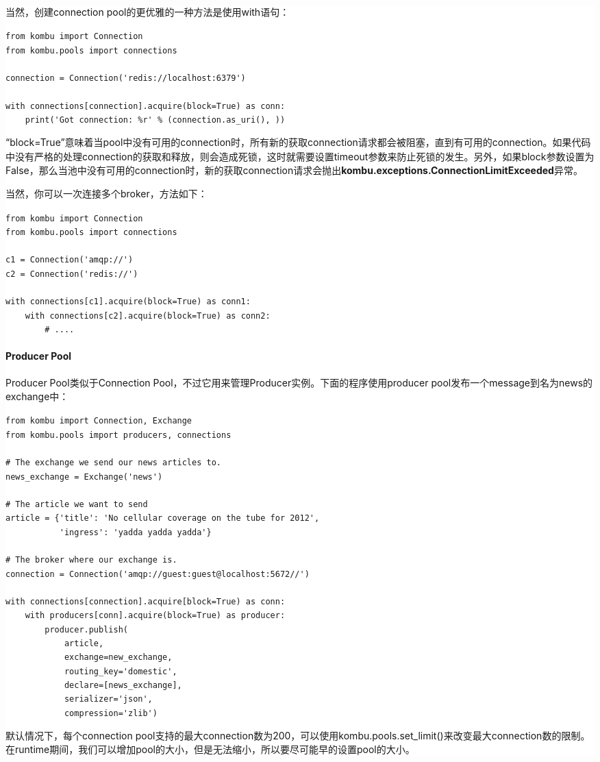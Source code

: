 当然，创建connection pool的更优雅的一种方法是使用with语句：

```
from kombu import Connection
from kombu.pools import connections

connection = Connection('redis://localhost:6379')

with connections[connection].acquire(block=True) as conn:
    print('Got connection: %r' % (connection.as_uri(), ))
```
“block=True”意味着当pool中没有可用的connection时，所有新的获取connection请求都会被阻塞，直到有可用的connection。如果代码中没有严格的处理connection的获取和释放，则会造成死锁，这时就需要设置timeout参数来防止死锁的发生。另外，如果block参数设置为False，那么当池中没有可用的connection时，新的获取connection请求会抛出<b>kombu.exceptions.ConnectionLimitExceeded</b>异常。

当然，你可以一次连接多个broker，方法如下：

```
from kombu import Connection
from kombu.pools import connections

c1 = Connection('amqp://')
c2 = Connection('redis://')

with connections[c1].acquire(block=True) as conn1:
    with connections[c2].acquire(block=True) as conn2:
        # ....
```

#### Producer Pool
Producer Pool类似于Connection Pool，不过它用来管理Producer实例。下面的程序使用producer pool发布一个message到名为news的exchange中：

```
from kombu import Connection, Exchange
from kombu.pools import producers, connections

# The exchange we send our news articles to.
news_exchange = Exchange('news')

# The article we want to send
article = {'title': 'No cellular coverage on the tube for 2012',
           'ingress': 'yadda yadda yadda'}

# The broker where our exchange is.
connection = Connection('amqp://guest:guest@localhost:5672//')

with connections[connection].acquire[block=True) as conn:
	with producers[conn].acquire(block=True) as producer:
    	producer.publish(
        	article,
        	exchange=new_exchange,
        	routing_key='domestic',
        	declare=[news_exchange],
        	serializer='json',
        	compression='zlib')
```
默认情况下，每个connection pool支持的最大connection数为200，可以使用kombu.pools.set_limit()来改变最大connection数的限制。在runtime期间，我们可以增加pool的大小，但是无法缩小，所以要尽可能早的设置pool的大小。
